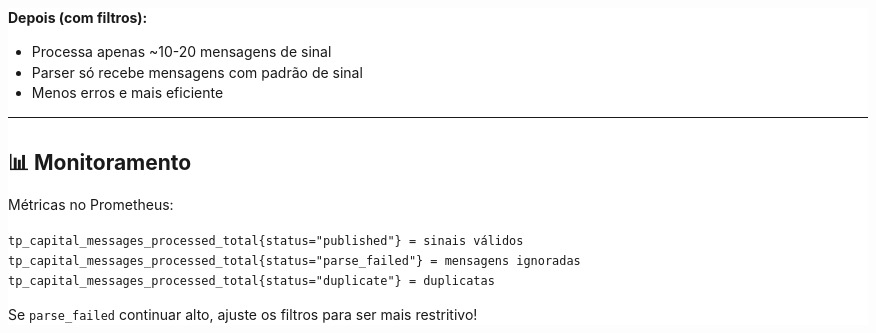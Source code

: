 **Depois (com filtros):**
- Processa apenas ~10-20 mensagens de sinal
- Parser só recebe mensagens com padrão de sinal
- Menos erros e mais eficiente

---

## 📊 Monitoramento

Métricas no Prometheus:

```
tp_capital_messages_processed_total{status="published"} = sinais válidos
tp_capital_messages_processed_total{status="parse_failed"} = mensagens ignoradas
tp_capital_messages_processed_total{status="duplicate"} = duplicatas
```

Se `parse_failed` continuar alto, ajuste os filtros para ser mais restritivo!

